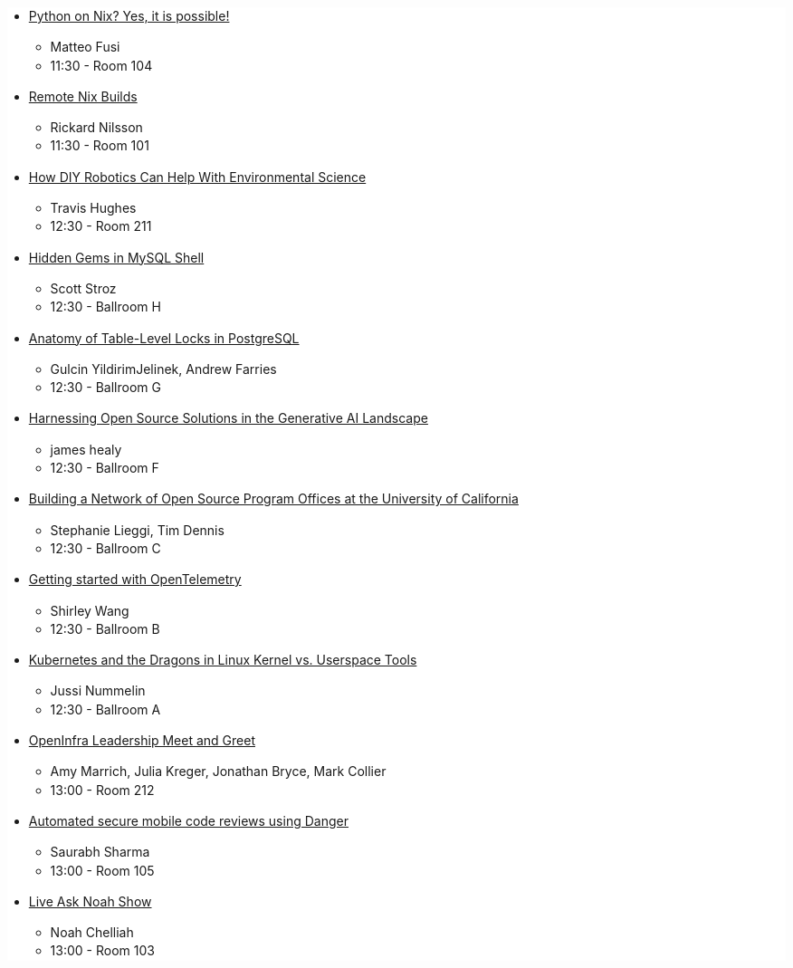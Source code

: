 - [Python on Nix? Yes, it is possible!](https://www.socallinuxexpo.org/scale/22x/presentations/python-nix-yes-it-possible)
  - Matteo Fusi
  - 11:30 - Room 104

- [Remote Nix Builds](https://www.socallinuxexpo.org/scale/22x/presentations/remote-nix-builds)
  - Rickard Nilsson
  - 11:30 - Room 101

- [How DIY Robotics Can Help With Environmental Science](https://www.socallinuxexpo.org/scale/22x/presentations/how-diy-robotics-can-help-environmental-science)
  - Travis Hughes
  - 12:30 - Room 211

- [Hidden Gems in MySQL Shell](https://www.socallinuxexpo.org/scale/22x/presentations/hidden-gems-mysql-shell)
  - Scott Stroz
  - 12:30 - Ballroom H

- [Anatomy of Table-Level Locks in PostgreSQL](https://www.socallinuxexpo.org/scale/22x/presentations/anatomy-table-level-locks-postgresql)
  - Gulcin YildirimJelinek, Andrew Farries
  - 12:30 - Ballroom G

- [Harnessing Open Source Solutions in the Generative AI Landscape](https://www.socallinuxexpo.org/scale/22x/presentations/harnessing-open-source-solutions-generative-ai-landscape)
  - james healy
  - 12:30 - Ballroom F

- [Building a Network of Open Source Program Offices at the University of California](https://www.socallinuxexpo.org/scale/22x/presentations/building-network-open-source-program-offices-university-california)
  - Stephanie Lieggi, Tim Dennis
  - 12:30 - Ballroom C

- [Getting started with OpenTelemetry](https://www.socallinuxexpo.org/scale/22x/presentations/getting-started-opentelemetry)
  - Shirley Wang
  - 12:30 - Ballroom B

- [Kubernetes and the Dragons in Linux Kernel vs. Userspace Tools](https://www.socallinuxexpo.org/scale/22x/presentations/kubernetes-and-dragons-linux-kernel-vs-userspace-tools)
  - Jussi Nummelin
  - 12:30 - Ballroom A

- [OpenInfra Leadership Meet and Greet](https://www.socallinuxexpo.org/scale/22x/presentations/openinfra-leadership-meet-and-greet)
  - Amy Marrich, Julia Kreger, Jonathan Bryce, Mark Collier
  - 13:00 - Room 212

- [Automated secure mobile code reviews using Danger](https://www.socallinuxexpo.org/scale/22x/presentations/automated-secure-mobile-code-reviews-using-danger)
  - Saurabh Sharma
  - 13:00 - Room 105

- [Live Ask Noah Show](https://www.socallinuxexpo.org/scale/22x/presentations/live-ask-noah-show)
  - Noah Chelliah
  - 13:00 - Room 103
